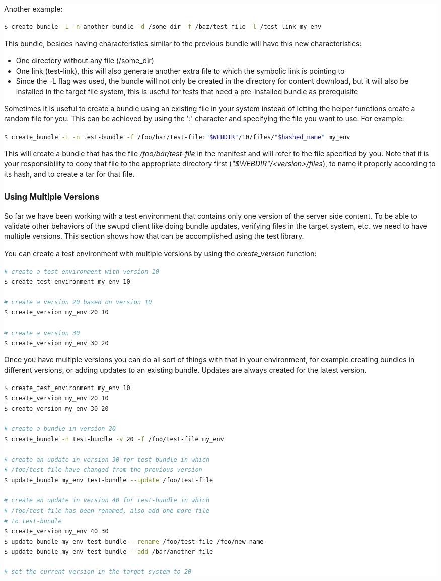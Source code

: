Another example:
```bash
$ create_bundle -L -n another-bundle -d /some_dir -f /baz/test-file -l /test-link my_env
```
This bundle, besides having characteristics similar to the previous bundle will
have this new characteristics:
* One directory without any file (/some_dir)
* One link (test-link), this will also generate another extra file to which the
symbolic link is pointing to
* Since the -L flag was used, the bundle will not only be created in the directory
for content download, but it will also be installed in the target file system, this
is useful for tests that need a pre-installed bundle as prerequisite

Sometimes it is useful to create a bundle using an existing file in your system
instead of letting the helper functions create a random file for you. This can be
achieved by using the ':' character and specifying the file you want to use.
For example:
```bash
$ create_bundle -L -n test-bundle -f /foo/bar/test-file:"$WEBDIR"/10/files/"$hashed_name" my_env
```
This will create a bundle that has the file */foo/bar/test-file* in the manifest and
will refer to the file specified by you. Note that it is your responsibility to copy
that file to the appropriate directory first (*"$WEBDIR"/\<version\>/files*), to
name it properly according to its hash, and to create a tar for that file.

### Using Multiple Versions
So far we have been working with a test environment that contains only one version
of the server side content. To be able to validate other behaviors of the swupd client
like doing bundle updates, verifying files in the target system, etc. we need to have
multiple versions. This section shows how that can be accomplished using the test library.

You can create a test environment with multiple versions by using the *create_version*
function:
```bash
# create a test environment with version 10
$ create_test_environment my_env 10

# create a version 20 based on version 10
$ create_version my_env 20 10

# create a version 30
$ create_version my_env 30 20
```
Once you have multiple versions you can do all sort of things with that in your
environment, for example creating bundles in different versions, or adding updates
to an existing bundle. Updates are always created for the latest version.
```bash
$ create_test_environment my_env 10
$ create_version my_env 20 10
$ create_version my_env 30 20

# create a bundle in version 20
$ create_bundle -n test-bundle -v 20 -f /foo/test-file my_env

# create an update in version 30 for test-bundle in which
# /foo/test-file have changed from the previous version
$ update_bundle my_env test-bundle --update /foo/test-file

# create an update in version 40 for test-bundle in which
# /foo/test-file has been renamed, also add one more file
# to test-bundle
$ create_version my_env 40 30
$ update_bundle my_env test-bundle --rename /foo/test-file /foo/new-name
$ update_bundle my_env test-bundle --add /bar/another-file

# set the current version in the target system to 20
```